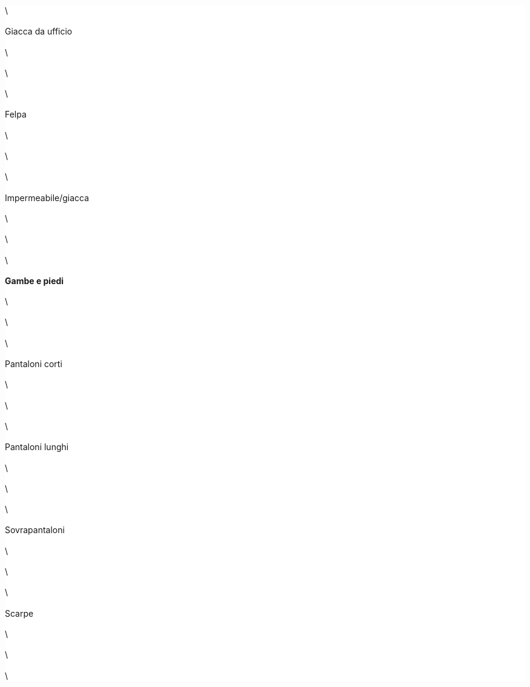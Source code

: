 \

Giacca da ufficio

\

\

\

Felpa

\

\

\

Impermeabile/giacca

\

\

\

**Gambe e piedi**

\

\

\

Pantaloni corti

\

\

\

Pantaloni lunghi

\

\

\

Sovrapantaloni

\

\

\

Scarpe

\

\

\
